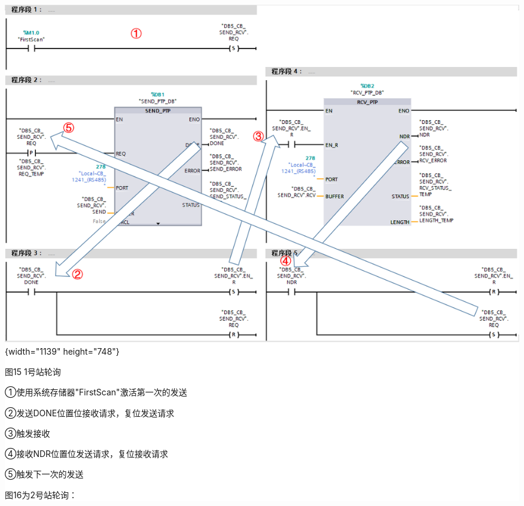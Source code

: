 ![](images/4-15.png){width="1139" height="748"}

图15 1号站轮询

①使用系统存储器"FirstScan"激活第一次的发送

②发送DONE位置位接收请求，复位发送请求

③触发接收

④接收NDR位置位发送请求，复位接收请求

⑤触发下一次的发送

图16为2号站轮询：
